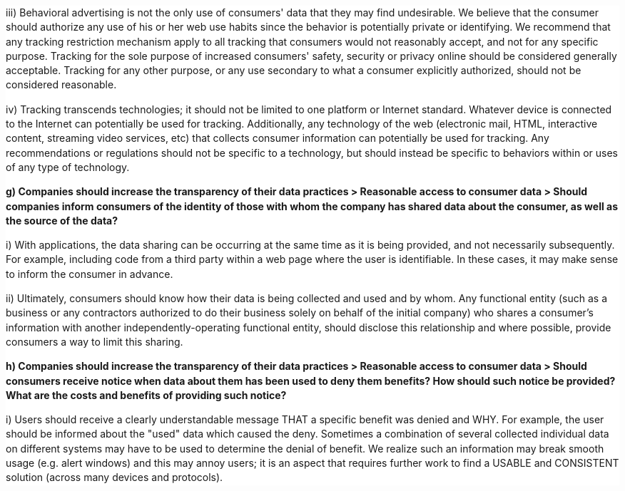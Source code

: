 iii) Behavioral advertising is not the only use of consumers' data that
they may find undesirable. We believe that the consumer should authorize
any use of his or her web use habits since the behavior is potentially
private or identifying. We recommend that any tracking restriction
mechanism apply to all tracking that consumers would not reasonably
accept, and not for any specific purpose. Tracking for the sole purpose
of increased consumers' safety, security or privacy online should be
considered generally acceptable. Tracking for any other purpose, or any
use secondary to what a consumer explicitly authorized, should not be
considered reasonable.

iv) Tracking transcends technologies; it should not be limited to one
platform or Internet standard. Whatever device is connected to the
Internet can potentially be used for tracking. Additionally, any
technology of the web (electronic mail, HTML, interactive content,
streaming video services, etc) that collects consumer information can
potentially be used for tracking. Any recommendations or regulations
should not be specific to a technology, but should instead be specific
to behaviors within or uses of any type of technology.

**g) Companies should increase the transparency of their data practices
\> Reasonable access to consumer data \> Should companies inform
consumers of the identity of those with whom the company has shared data
about the consumer, as well as the source of the data?**

i) With applications, the data sharing can be occurring at the same time
as it is being provided, and not necessarily subsequently. For example,
including code from a third party within a web page where the user is
identifiable. In these cases, it may make sense to inform the consumer
in advance.

ii) Ultimately, consumers should know how their data is being collected
and used and by whom. Any functional entity (such as a business or any
contractors authorized to do their business solely on behalf of the
initial company) who shares a consumer’s information with another
independently-operating functional entity, should disclose this
relationship and where possible, provide consumers a way to limit this
sharing.

**h) Companies should increase the transparency of their data practices
\> Reasonable access to consumer data \> Should consumers receive notice
when data about them has been used to deny them benefits? How should
such notice be provided? What are the costs and benefits of providing
such notice?**

i) Users should receive a clearly understandable message THAT a specific
benefit was denied and WHY. For example, the user should be informed
about the "used" data which caused the deny. Sometimes a combination of
several collected individual data on different systems may have to be
used to determine the denial of benefit. We realize such an information
may break smooth usage (e.g. alert windows) and this may annoy users; it
is an aspect that requires further work to find a USABLE and CONSISTENT
solution (across many devices and protocols).
